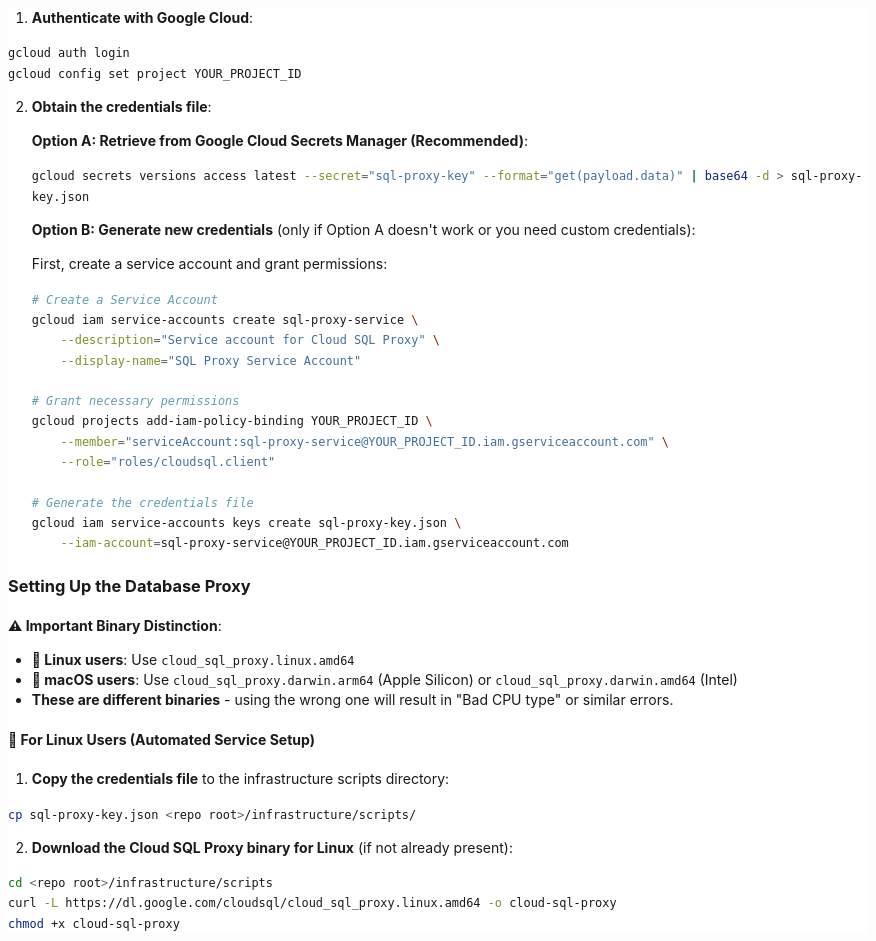 1. **Authenticate with Google Cloud**:
```bash
gcloud auth login
gcloud config set project YOUR_PROJECT_ID
```

2. **Obtain the credentials file**:

   **Option A: Retrieve from Google Cloud Secrets Manager (Recommended)**:
   ```bash
   gcloud secrets versions access latest --secret="sql-proxy-key" --format="get(payload.data)" | base64 -d > sql-proxy-key.json
   ```

   **Option B: Generate new credentials** (only if Option A doesn't work or you need custom credentials):
   
   First, create a service account and grant permissions:
   ```bash
   # Create a Service Account
   gcloud iam service-accounts create sql-proxy-service \
       --description="Service account for Cloud SQL Proxy" \
       --display-name="SQL Proxy Service Account"
   
   # Grant necessary permissions
   gcloud projects add-iam-policy-binding YOUR_PROJECT_ID \
       --member="serviceAccount:sql-proxy-service@YOUR_PROJECT_ID.iam.gserviceaccount.com" \
       --role="roles/cloudsql.client"
   
   # Generate the credentials file
   gcloud iam service-accounts keys create sql-proxy-key.json \
       --iam-account=sql-proxy-service@YOUR_PROJECT_ID.iam.gserviceaccount.com
   ```

### Setting Up the Database Proxy

**⚠️ Important Binary Distinction**: 
- **🐧 Linux users**: Use `cloud_sql_proxy.linux.amd64` 
- **🍎 macOS users**: Use `cloud_sql_proxy.darwin.arm64` (Apple Silicon) or `cloud_sql_proxy.darwin.amd64` (Intel)
- **These are different binaries** - using the wrong one will result in "Bad CPU type" or similar errors.

#### 🐧 For Linux Users (Automated Service Setup)

1. **Copy the credentials file** to the infrastructure scripts directory:
```bash
cp sql-proxy-key.json <repo root>/infrastructure/scripts/
```

2. **Download the Cloud SQL Proxy binary for Linux** (if not already present):
```bash
cd <repo root>/infrastructure/scripts
curl -L https://dl.google.com/cloudsql/cloud_sql_proxy.linux.amd64 -o cloud-sql-proxy
chmod +x cloud-sql-proxy
```
